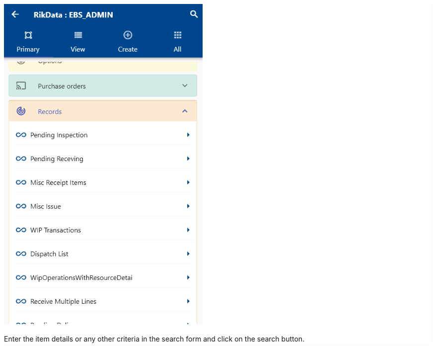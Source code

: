 <img src="/images/ScreenShots/ebs/inv/misc_receipt/misc_receipt03.png" width="400"/>


Enter the item details or any other criteria in the search form and click on the search button.
